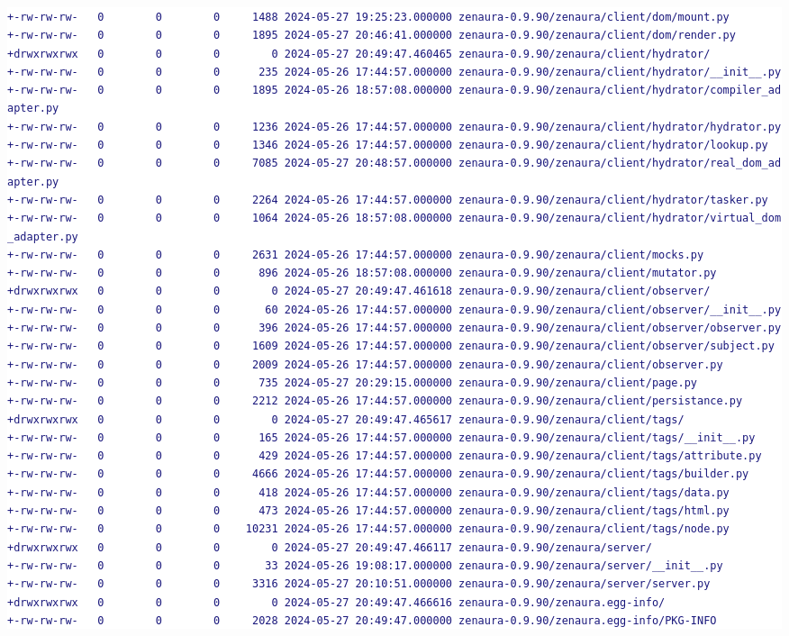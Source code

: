 ```diff
+-rw-rw-rw-   0        0        0     1488 2024-05-27 19:25:23.000000 zenaura-0.9.90/zenaura/client/dom/mount.py
+-rw-rw-rw-   0        0        0     1895 2024-05-27 20:46:41.000000 zenaura-0.9.90/zenaura/client/dom/render.py
+drwxrwxrwx   0        0        0        0 2024-05-27 20:49:47.460465 zenaura-0.9.90/zenaura/client/hydrator/
+-rw-rw-rw-   0        0        0      235 2024-05-26 17:44:57.000000 zenaura-0.9.90/zenaura/client/hydrator/__init__.py
+-rw-rw-rw-   0        0        0     1895 2024-05-26 18:57:08.000000 zenaura-0.9.90/zenaura/client/hydrator/compiler_adapter.py
+-rw-rw-rw-   0        0        0     1236 2024-05-26 17:44:57.000000 zenaura-0.9.90/zenaura/client/hydrator/hydrator.py
+-rw-rw-rw-   0        0        0     1346 2024-05-26 17:44:57.000000 zenaura-0.9.90/zenaura/client/hydrator/lookup.py
+-rw-rw-rw-   0        0        0     7085 2024-05-27 20:48:57.000000 zenaura-0.9.90/zenaura/client/hydrator/real_dom_adapter.py
+-rw-rw-rw-   0        0        0     2264 2024-05-26 17:44:57.000000 zenaura-0.9.90/zenaura/client/hydrator/tasker.py
+-rw-rw-rw-   0        0        0     1064 2024-05-26 18:57:08.000000 zenaura-0.9.90/zenaura/client/hydrator/virtual_dom_adapter.py
+-rw-rw-rw-   0        0        0     2631 2024-05-26 17:44:57.000000 zenaura-0.9.90/zenaura/client/mocks.py
+-rw-rw-rw-   0        0        0      896 2024-05-26 18:57:08.000000 zenaura-0.9.90/zenaura/client/mutator.py
+drwxrwxrwx   0        0        0        0 2024-05-27 20:49:47.461618 zenaura-0.9.90/zenaura/client/observer/
+-rw-rw-rw-   0        0        0       60 2024-05-26 17:44:57.000000 zenaura-0.9.90/zenaura/client/observer/__init__.py
+-rw-rw-rw-   0        0        0      396 2024-05-26 17:44:57.000000 zenaura-0.9.90/zenaura/client/observer/observer.py
+-rw-rw-rw-   0        0        0     1609 2024-05-26 17:44:57.000000 zenaura-0.9.90/zenaura/client/observer/subject.py
+-rw-rw-rw-   0        0        0     2009 2024-05-26 17:44:57.000000 zenaura-0.9.90/zenaura/client/observer.py
+-rw-rw-rw-   0        0        0      735 2024-05-27 20:29:15.000000 zenaura-0.9.90/zenaura/client/page.py
+-rw-rw-rw-   0        0        0     2212 2024-05-26 17:44:57.000000 zenaura-0.9.90/zenaura/client/persistance.py
+drwxrwxrwx   0        0        0        0 2024-05-27 20:49:47.465617 zenaura-0.9.90/zenaura/client/tags/
+-rw-rw-rw-   0        0        0      165 2024-05-26 17:44:57.000000 zenaura-0.9.90/zenaura/client/tags/__init__.py
+-rw-rw-rw-   0        0        0      429 2024-05-26 17:44:57.000000 zenaura-0.9.90/zenaura/client/tags/attribute.py
+-rw-rw-rw-   0        0        0     4666 2024-05-26 17:44:57.000000 zenaura-0.9.90/zenaura/client/tags/builder.py
+-rw-rw-rw-   0        0        0      418 2024-05-26 17:44:57.000000 zenaura-0.9.90/zenaura/client/tags/data.py
+-rw-rw-rw-   0        0        0      473 2024-05-26 17:44:57.000000 zenaura-0.9.90/zenaura/client/tags/html.py
+-rw-rw-rw-   0        0        0    10231 2024-05-26 17:44:57.000000 zenaura-0.9.90/zenaura/client/tags/node.py
+drwxrwxrwx   0        0        0        0 2024-05-27 20:49:47.466117 zenaura-0.9.90/zenaura/server/
+-rw-rw-rw-   0        0        0       33 2024-05-26 19:08:17.000000 zenaura-0.9.90/zenaura/server/__init__.py
+-rw-rw-rw-   0        0        0     3316 2024-05-27 20:10:51.000000 zenaura-0.9.90/zenaura/server/server.py
+drwxrwxrwx   0        0        0        0 2024-05-27 20:49:47.466616 zenaura-0.9.90/zenaura.egg-info/
+-rw-rw-rw-   0        0        0     2028 2024-05-27 20:49:47.000000 zenaura-0.9.90/zenaura.egg-info/PKG-INFO
```